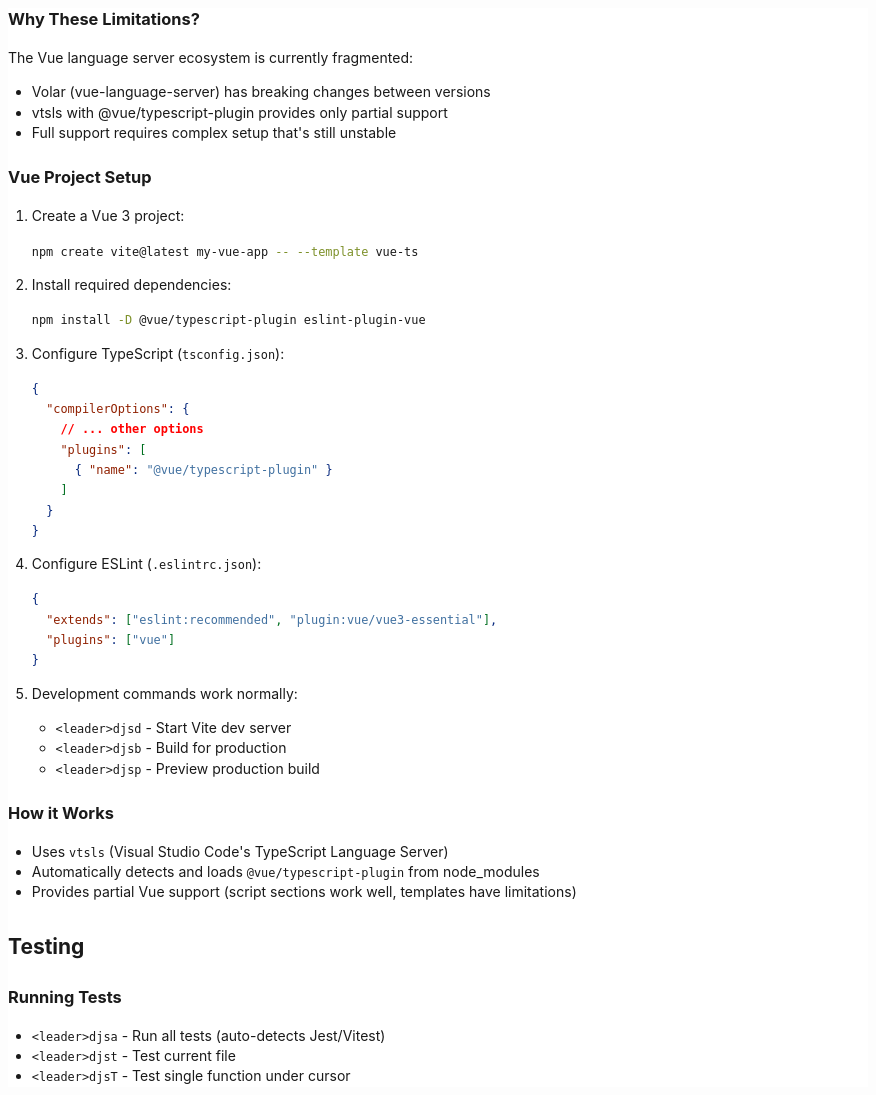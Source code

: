 ### Why These Limitations?
The Vue language server ecosystem is currently fragmented:
- Volar (vue-language-server) has breaking changes between versions
- vtsls with @vue/typescript-plugin provides only partial support
- Full support requires complex setup that's still unstable

### Vue Project Setup

1. Create a Vue 3 project:
   ```bash
   npm create vite@latest my-vue-app -- --template vue-ts
   ```

2. Install required dependencies:
   ```bash
   npm install -D @vue/typescript-plugin eslint-plugin-vue
   ```

3. Configure TypeScript (`tsconfig.json`):
   ```json
   {
     "compilerOptions": {
       // ... other options
       "plugins": [
         { "name": "@vue/typescript-plugin" }
       ]
     }
   }
   ```

4. Configure ESLint (`.eslintrc.json`):
   ```json
   {
     "extends": ["eslint:recommended", "plugin:vue/vue3-essential"],
     "plugins": ["vue"]
   }
   ```

5. Development commands work normally:
   - `<leader>djsd` - Start Vite dev server
   - `<leader>djsb` - Build for production
   - `<leader>djsp` - Preview production build

### How it Works
- Uses `vtsls` (Visual Studio Code's TypeScript Language Server)
- Automatically detects and loads `@vue/typescript-plugin` from node_modules
- Provides partial Vue support (script sections work well, templates have limitations)

## Testing

### Running Tests
- `<leader>djsa` - Run all tests (auto-detects Jest/Vitest)
- `<leader>djst` - Test current file
- `<leader>djsT` - Test single function under cursor
